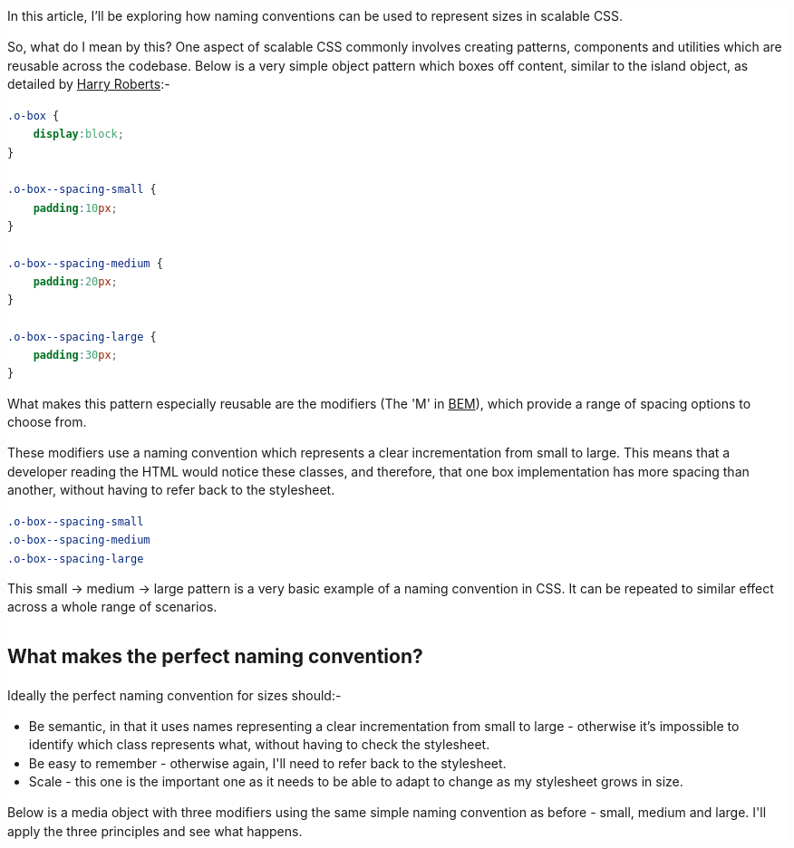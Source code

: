 

In this article, I’ll be exploring how naming conventions can be used to represent sizes in scalable CSS.

So, what do I mean by this? One aspect of scalable CSS commonly involves creating patterns, components and utilities which are reusable across the codebase. Below is a very simple object pattern which boxes off content, similar to the island object, as detailed by [Harry Roberts](https://csswizardry.com/2011/10/the-island-object/):-

```css
.o-box {
	display:block;
}

.o-box--spacing-small {
	padding:10px;
}

.o-box--spacing-medium {
	padding:20px;
}

.o-box--spacing-large {
	padding:30px;
}
```

What makes this pattern especially reusable are the modifiers (The 'M' in [BEM](https://en.bem.info/)), which provide a range of spacing options to choose from.

These modifiers use a naming convention which represents a clear incrementation from small to large. This means that a developer reading the HTML would notice these classes, and therefore, that one box implementation has more spacing than another, without having to refer back to the stylesheet.

```css
.o-box--spacing-small
.o-box--spacing-medium
.o-box--spacing-large
```

This small -> medium -> large pattern is a very basic example of a naming convention in CSS. It can be repeated to similar effect across a whole range of scenarios.

## What makes the perfect naming convention?

Ideally the perfect naming convention for sizes should:-

- Be semantic, in that it uses names representing a clear incrementation from small to large - otherwise it’s impossible to identify which class represents what, without having to check the stylesheet.
- Be easy to remember - otherwise again, I'll need to refer back to the stylesheet.
- Scale - this one is the important one as it needs to be able to adapt to change as my stylesheet grows in size.

Below is a media object with three modifiers using the same simple naming convention as before - small, medium and large. I'll apply the three principles and see what happens.
